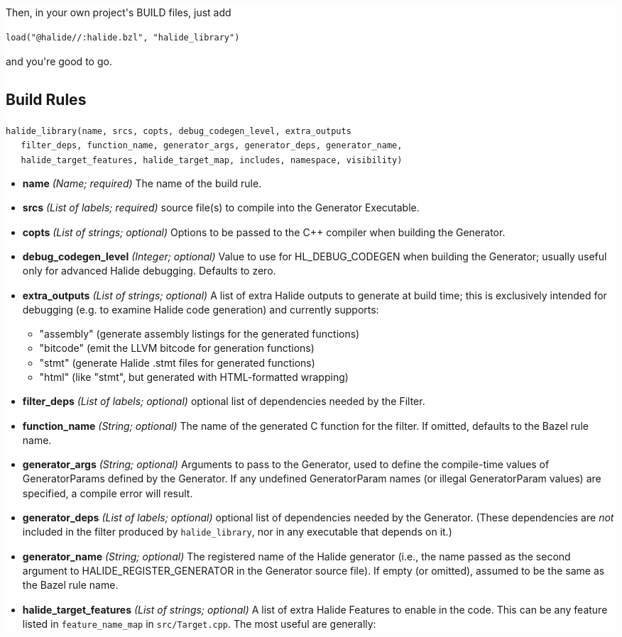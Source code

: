 Then, in your own project's BUILD files, just add

    load("@halide//:halide.bzl", "halide_library")

and you're good to go.

## Build Rules

```
halide_library(name, srcs, copts, debug_codegen_level, extra_outputs
   filter_deps, function_name, generator_args, generator_deps, generator_name, 
   halide_target_features, halide_target_map, includes, namespace, visibility)
```

*   **name** *(Name; required)* The name of the build rule.
*   **srcs** *(List of labels; required)* source file(s) to compile into the
    Generator Executable.
*   **copts** *(List of strings; optional)* Options to be passed to the C++
    compiler when building the Generator.
*   **debug_codegen_level** *(Integer; optional)* Value to use for
    HL_DEBUG_CODEGEN when building the Generator; usually useful only for
    advanced Halide debugging. Defaults to zero. 
*   **extra_outputs** *(List of strings; optional)* A list of extra Halide
    outputs to generate at build time; this is exclusively intended for
    debugging (e.g. to examine Halide code generation) and currently supports:

    *   "assembly" (generate assembly listings for the generated functions)
    *   "bitcode" (emit the LLVM bitcode for generation functions)
    *   "stmt" (generate Halide .stmt files for generated functions)
    *   "html" (like "stmt", but generated with HTML-formatted wrapping)

*   **filter_deps** *(List of labels; optional)* optional list of dependencies
    needed by the Filter.

*   **function_name** *(String; optional)* The name of the generated C function
    for the filter. If omitted, defaults to the Bazel rule name.

*   **generator_args** *(String; optional)* Arguments to pass to the Generator,
    used to define the compile-time values of GeneratorParams defined by the
    Generator. If any undefined GeneratorParam names (or illegal GeneratorParam
    values) are specified, a compile error will result.

*   **generator_deps** *(List of labels; optional)* optional list of
    dependencies needed by the Generator. (These dependencies are *not* included
    in the filter produced by `halide_library`, nor in any executable that
    depends on it.)

*   **generator_name** *(String; optional)* The registered name of the Halide
    generator (i.e., the name passed as the second argument to HALIDE_REGISTER_GENERATOR
    in the Generator source file). If empty (or omitted), assumed to be the same
    as the Bazel rule name.

*   **halide_target_features** *(List of strings; optional)* A list of extra
    Halide Features to enable in the code. This can be any feature listed in
    `feature_name_map` in `src/Target.cpp`.
    The most useful are generally:
